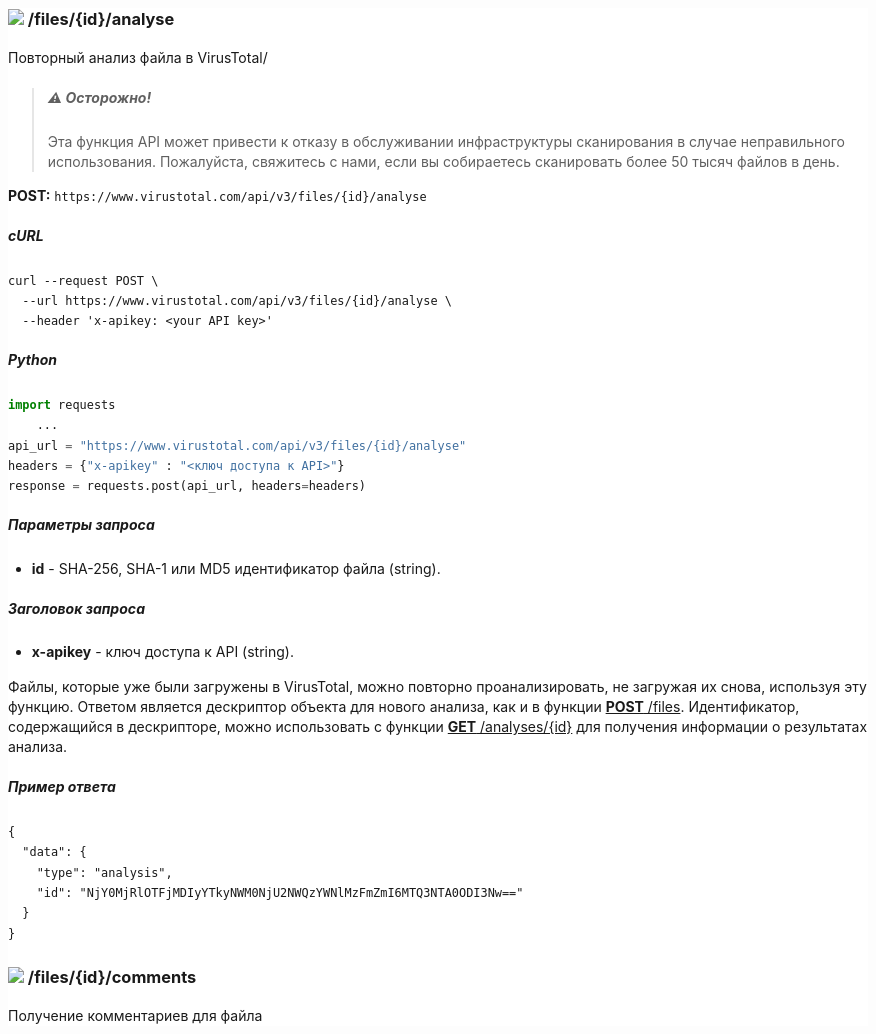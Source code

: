 ### <a name="post_files_analyse"> ![](https://i.imgur.com/CWgYjh1.png) /files/{id}/analyse </a>

Повторный анализ файла в VirusTotal/
>##### :warning: Осторожно!
>Эта функция API может привести к отказу в обслуживании инфраструктуры сканирования в случае неправильного использования. Пожалуйста, свяжитесь с нами, если вы собираетесь сканировать более 50 тысяч файлов в день.

**POST:** `https://www.virustotal.com/api/v3/files/{id}/analyse`

##### cURL
```curl
curl --request POST \
  --url https://www.virustotal.com/api/v3/files/{id}/analyse \
  --header 'x-apikey: <your API key>'
```

##### Python
```python
import requests
    ...
api_url = "https://www.virustotal.com/api/v3/files/{id}/analyse"
headers = {"x-apikey" : "<ключ доступа к API>"}
response = requests.post(api_url, headers=headers)
```

##### Параметры запроса

- **id** - SHA-256, SHA-1 или MD5 идентификатор файла (string).

##### Заголовок запроса

- **x-apikey** - ключ доступа к API (string).

Файлы, которые уже были загружены в VirusTotal, можно повторно проанализировать, не загружая их снова, используя эту функцию. Ответом является дескриптор объекта для нового анализа, как и в функции [**POST** /files](#post_files). Идентификатор, содержащийся в дескрипторе, можно использовать с функции [**GET** /analyses/{id}](#get_analyses_id) для получения информации о результатах анализа.

##### Пример ответа
```
{
  "data": {
    "type": "analysis",
    "id": "NjY0MjRlOTFjMDIyYTkyNWM0NjU2NWQzYWNlMzFmZmI6MTQ3NTA0ODI3Nw=="
  }
}
```

### <a name="get_files_comments"> ![](https://i.imgur.com/CBcN0Fh.png) /files/{id}/comments </a>

Получение комментариев для файла
